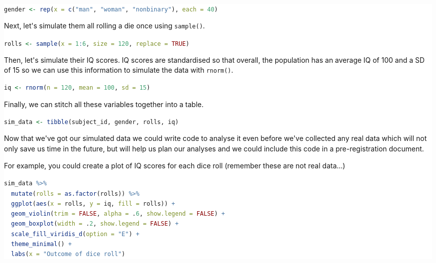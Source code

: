 
```r
gender <- rep(x = c("man", "woman", "nonbinary"), each = 40)
```

Next, let's simulate them all rolling a die once using `sample()`.


```r
rolls <- sample(x = 1:6, size = 120, replace = TRUE)
```

Then, let's simulate their IQ scores. IQ scores are standardised so that overall, the population has an average IQ of 100 and a SD of 15 so we can use this information to simulate the data with `rnorm()`.


```r
iq <- rnorm(n = 120, mean = 100, sd = 15)
```

Finally, we can stitch all these variables together into a table.


```r
sim_data <- tibble(subject_id, gender, rolls, iq)
```

Now that we've got our simulated data we could write code to analyse it even before we've collected any real data which will not only save us time in the future, but will help us plan our analyses and we could include this code in a pre-registration document. 

For example, you could create a plot of IQ scores for each dice roll (remember these are not real data...)


```r
sim_data %>%
  mutate(rolls = as.factor(rolls)) %>%
  ggplot(aes(x = rolls, y = iq, fill = rolls)) +
  geom_violin(trim = FALSE, alpha = .6, show.legend = FALSE) +
  geom_boxplot(width = .2, show.legend = FALSE) +
  scale_fill_viridis_d(option = "E") +
  theme_minimal() +
  labs(x = "Outcome of dice roll")
```

<div class="figure" style="text-align: center">